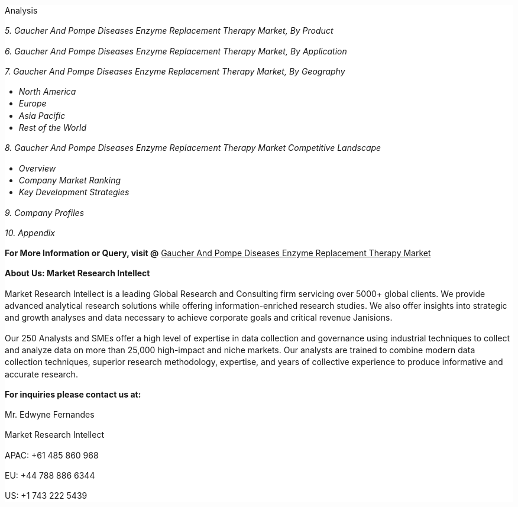 Analysis</span></em></li></ul><p><em><span class="font-[700]">5. Gaucher And Pompe Diseases Enzyme Replacement Therapy Market, By Product</span></em></p><p><em><span class="font-[700]">6. Gaucher And Pompe Diseases Enzyme Replacement Therapy Market, By Application</span></em></p><p><em><span class="font-[700]">7. Gaucher And Pompe Diseases Enzyme Replacement Therapy Market, By Geography</span></em></p><ul><li><em><span class="">North America</span></em></li><li><em><span class="">Europe</span></em></li><li><em><span class="">Asia Pacific</span></em></li><li><em><span class="">Rest of the World</span></em></li></ul><p><em><span class="font-[700]">8. Gaucher And Pompe Diseases Enzyme Replacement Therapy Market Competitive Landscape</span></em></p><ul><li><em><span class="">Overview</span></em></li><li><em><span class="">Company Market Ranking</span></em></li><li><em><span class="">Key Development Strategies</span></em></li></ul><p><em><span class="font-[700]">9. Company Profiles</span></em></p><p><em><span class="font-[700]">10. Appendix</span></em></p><p><span class="font-[700]"><strong>For More Information or Query, visit&nbsp;@</strong>&nbsp;</span><span class="font-[700]"><a href="https://www.marketresearchintellect.com/product/global-gaucher-and-pompe-diseases-enzyme-replacement-therapy-market/?utm_source=Linkedin&utm_medium=846" target="_blank" data-tracking-control-name="article-ssr-frontend-pulse_little-text-block" data-tracking-will-navigate="" data-test-link="">Gaucher And Pompe Diseases Enzyme Replacement Therapy Market</a></span></p><p><strong><span class="font-[700]">About Us: Market Research Intellect</span></strong></p><p><span class="">Market Research Intellect is a leading Global Research and Consulting firm servicing over 5000+ global clients. We provide advanced analytical research solutions while offering information-enriched research studies.&nbsp;</span>We also offer insights into strategic and growth analyses and data necessary to achieve corporate goals and critical revenue Janisions.</p><p><span class="">Our 250 Analysts and SMEs offer a high level of expertise in data collection and governance using industrial techniques to collect and analyze data on more than 25,000 high-impact and niche markets. Our analysts are trained to combine modern data collection techniques, superior research methodology, expertise, and years of collective experience to produce informative and accurate research.</span></p><p><strong>For inquiries please contact us at:</strong></p><p>Mr. Edwyne Fernandes</p><p>Market Research Intellect</p><p>APAC: +61 485 860 968</p><p>EU: +44 788 886 6344</p><p>US: +1 743 222 5439</p>
